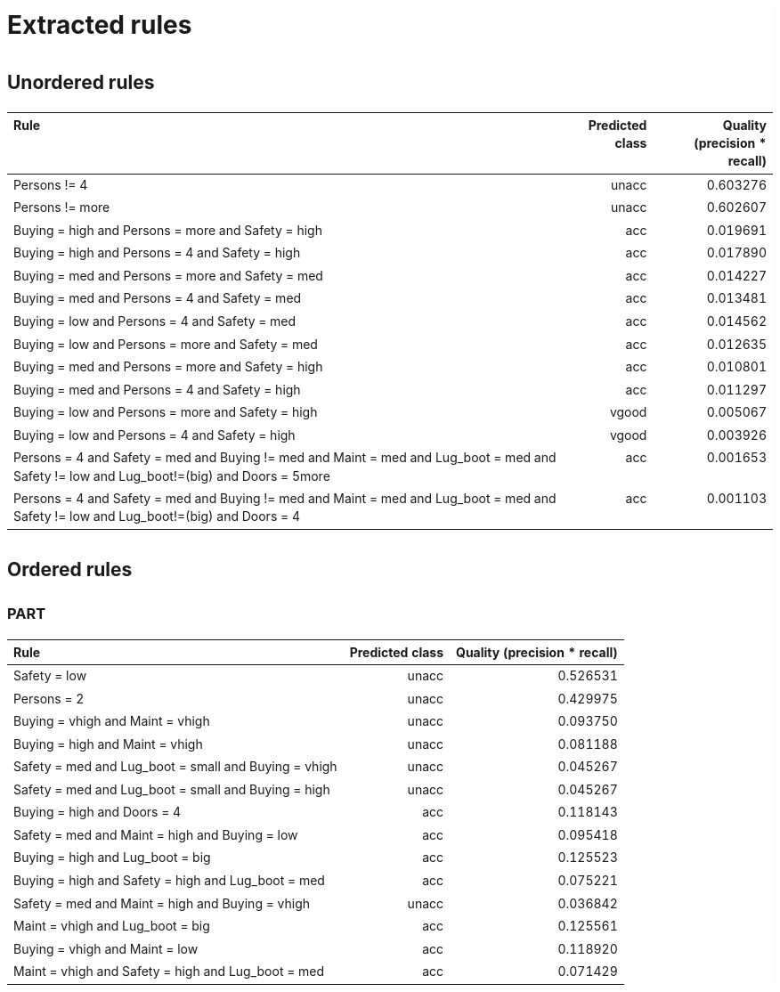 # Extracted rules

## Unordered rules

| Rule | Predicted class | Quality (precision * recall) |
|:----|----:|----:|
| Persons != 4 | unacc | 0.603276 |
| Persons != more | unacc | 0.602607 |
| Buying = high and Persons = more and Safety = high | acc | 0.019691 |
| Buying = high and Persons = 4 and Safety = high | acc | 0.017890 |
| Buying = med and Persons = more and Safety = med | acc | 0.014227 |
| Buying = med and Persons = 4 and Safety = med | acc | 0.013481 |
| Buying = low and Persons = 4 and Safety = med | acc | 0.014562 |
| Buying = low and Persons = more and Safety = med | acc | 0.012635 |
| Buying = med and Persons = more and Safety = high | acc | 0.010801 |
| Buying = med and Persons = 4 and Safety = high | acc | 0.011297 |
| Buying = low and Persons = more and Safety = high | vgood | 0.005067 |
| Buying = low and Persons = 4 and Safety = high | vgood | 0.003926 |
| Persons = 4 and Safety = med and Buying != med and Maint = med and Lug_boot = med and Safety != low and Lug_boot!=(big) and Doors = 5more | acc | 0.001653 |
| Persons = 4 and Safety = med and Buying != med and Maint = med and Lug_boot = med and Safety != low and Lug_boot!=(big) and Doors = 4 | acc | 0.001103 |

## Ordered rules

### PART

| Rule | Predicted class | Quality (precision * recall) |
|:----|----:|----:|
| Safety = low | unacc | 0.526531 |
| Persons = 2 | unacc | 0.429975 |
| Buying = vhigh and Maint = vhigh | unacc | 0.093750 |
| Buying = high and Maint = vhigh | unacc | 0.081188 |
| Safety = med and Lug_boot = small and Buying = vhigh | unacc | 0.045267 |
| Safety = med and Lug_boot = small and Buying = high | unacc | 0.045267 |
| Buying = high and Doors = 4 | acc | 0.118143 |
| Safety = med and Maint = high and Buying = low | acc | 0.095418 |
| Buying = high and Lug_boot = big | acc | 0.125523 |
| Buying = high and Safety = high and Lug_boot = med | acc | 0.075221 |
| Safety = med and Maint = high and Buying = vhigh | unacc | 0.036842 |
| Maint = vhigh and Lug_boot = big | acc | 0.125561 |
| Buying = vhigh and Maint = low | acc | 0.118920 |
| Maint = vhigh and Safety = high and Lug_boot = med | acc | 0.071429 |